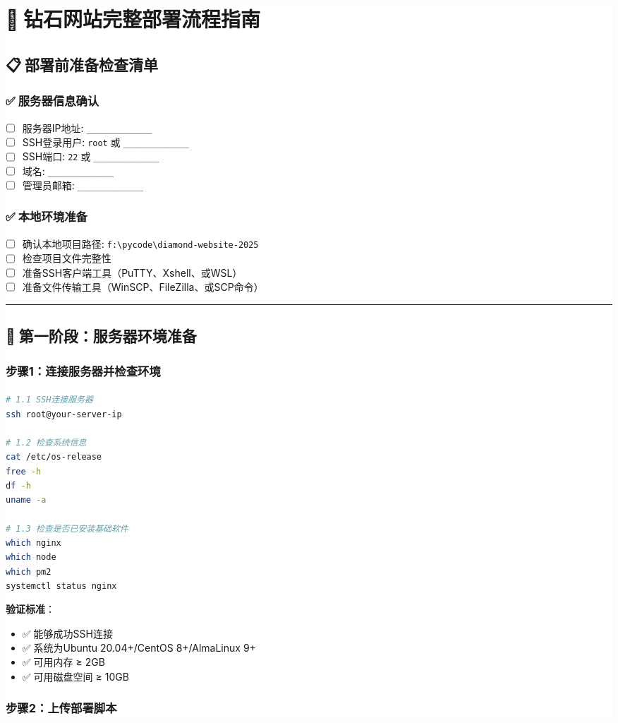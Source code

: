 # 🚀 钻石网站完整部署流程指南

## 📋 部署前准备检查清单

### ✅ **服务器信息确认**

- [ ] 服务器IP地址: `_____________`
- [ ] SSH登录用户: `root` 或 `_____________`
- [ ] SSH端口: `22` 或 `_____________`
- [ ] 域名: `_____________`
- [ ] 管理员邮箱: `_____________`

### ✅ **本地环境准备**

- [ ] 确认本地项目路径: `f:\pycode\diamond-website-2025`
- [ ] 检查项目文件完整性
- [ ] 准备SSH客户端工具（PuTTY、Xshell、或WSL）
- [ ] 准备文件传输工具（WinSCP、FileZilla、或SCP命令）

---

## 🎯 第一阶段：服务器环境准备

### 步骤1：连接服务器并检查环境

```bash
# 1.1 SSH连接服务器
ssh root@your-server-ip

# 1.2 检查系统信息
cat /etc/os-release
free -h
df -h
uname -a

# 1.3 检查是否已安装基础软件
which nginx
which node
which pm2
systemctl status nginx
```

**验证标准**：

- ✅ 能够成功SSH连接
- ✅ 系统为Ubuntu 20.04+/CentOS 8+/AlmaLinux 9+
- ✅ 可用内存 ≥ 2GB
- ✅ 可用磁盘空间 ≥ 10GB

### 步骤2：上传部署脚本
